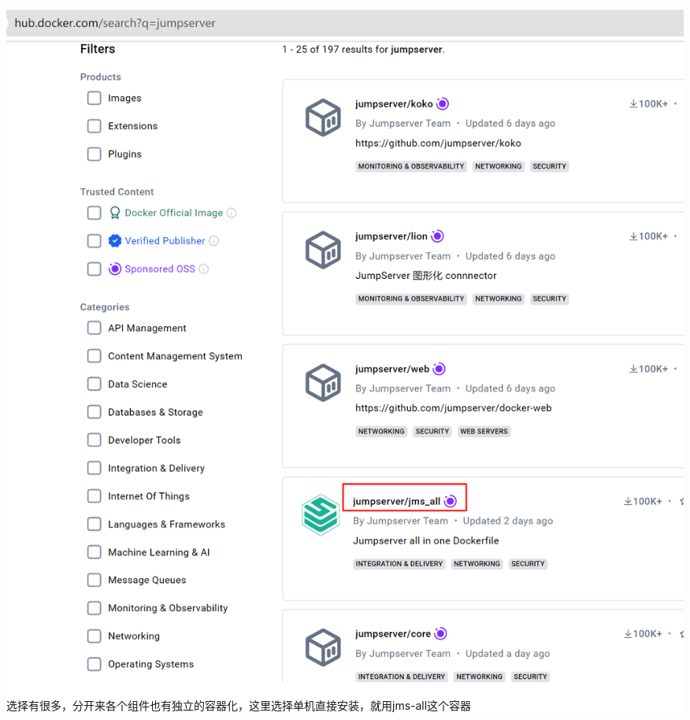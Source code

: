 ![image-20240710175458177](2-JumpServer介绍和部署.assets/image-20240710175458177.png)

选择有很多，分开来各个组件也有独立的容器化，这里选择单机直接安装，就用jms-all这个容器








